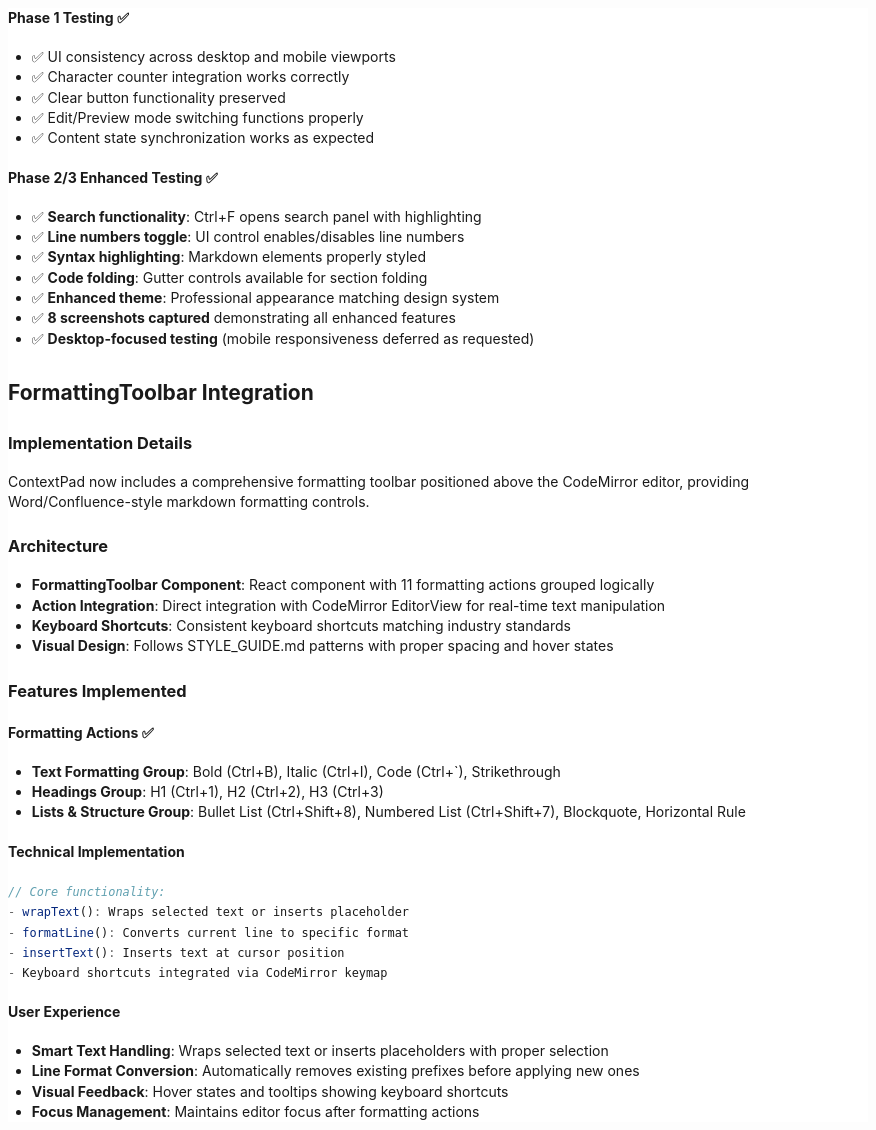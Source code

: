 #### Phase 1 Testing ✅
- ✅ UI consistency across desktop and mobile viewports
- ✅ Character counter integration works correctly
- ✅ Clear button functionality preserved
- ✅ Edit/Preview mode switching functions properly
- ✅ Content state synchronization works as expected

#### Phase 2/3 Enhanced Testing ✅
- ✅ **Search functionality**: Ctrl+F opens search panel with highlighting
- ✅ **Line numbers toggle**: UI control enables/disables line numbers
- ✅ **Syntax highlighting**: Markdown elements properly styled
- ✅ **Code folding**: Gutter controls available for section folding
- ✅ **Enhanced theme**: Professional appearance matching design system
- ✅ **8 screenshots captured** demonstrating all enhanced features
- ✅ **Desktop-focused testing** (mobile responsiveness deferred as requested)

## FormattingToolbar Integration

### Implementation Details
ContextPad now includes a comprehensive formatting toolbar positioned above the CodeMirror editor, providing Word/Confluence-style markdown formatting controls.

### Architecture
- **FormattingToolbar Component**: React component with 11 formatting actions grouped logically
- **Action Integration**: Direct integration with CodeMirror EditorView for real-time text manipulation
- **Keyboard Shortcuts**: Consistent keyboard shortcuts matching industry standards
- **Visual Design**: Follows STYLE_GUIDE.md patterns with proper spacing and hover states

### Features Implemented

#### Formatting Actions ✅
- **Text Formatting Group**: Bold (Ctrl+B), Italic (Ctrl+I), Code (Ctrl+`), Strikethrough
- **Headings Group**: H1 (Ctrl+1), H2 (Ctrl+2), H3 (Ctrl+3)
- **Lists & Structure Group**: Bullet List (Ctrl+Shift+8), Numbered List (Ctrl+Shift+7), Blockquote, Horizontal Rule

#### Technical Implementation
```typescript
// Core functionality:
- wrapText(): Wraps selected text or inserts placeholder
- formatLine(): Converts current line to specific format
- insertText(): Inserts text at cursor position
- Keyboard shortcuts integrated via CodeMirror keymap
```

#### User Experience
- **Smart Text Handling**: Wraps selected text or inserts placeholders with proper selection
- **Line Format Conversion**: Automatically removes existing prefixes before applying new ones
- **Visual Feedback**: Hover states and tooltips showing keyboard shortcuts
- **Focus Management**: Maintains editor focus after formatting actions
